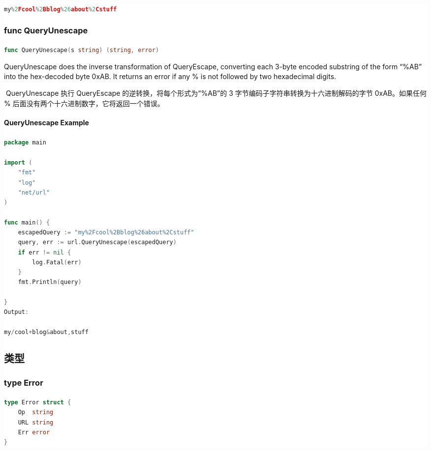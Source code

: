 ```go
my%2Fcool%2Bblog%26about%2Cstuff
```

### func QueryUnescape

```go
func QueryUnescape(s string) (string, error)
```

QueryUnescape does the inverse transformation of QueryEscape, converting each 3-byte encoded substring of the form “%AB” into the hex-decoded byte 0xAB. It returns an error if any % is not followed by two hexadecimal digits.

​	QueryUnescape 执行 QueryEscape 的逆转换，将每个形式为“%AB”的 3 字节编码子字符串转换为十六进制解码的字节 0xAB。如果任何 % 后面没有两个十六进制数字，它将返回一个错误。

#### QueryUnescape Example

```go
package main

import (
	"fmt"
	"log"
	"net/url"
)

func main() {
	escapedQuery := "my%2Fcool%2Bblog%26about%2Cstuff"
	query, err := url.QueryUnescape(escapedQuery)
	if err != nil {
		log.Fatal(err)
	}
	fmt.Println(query)

}
Output:

my/cool+blog&about,stuff
```

## 类型

### type Error

```go
type Error struct {
	Op  string
	URL string
	Err error
}
```
